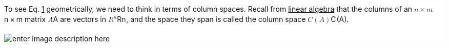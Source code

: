 <p>To see Eq. <a href="#eq.1">1</a> geometrically, we need to think in terms of column spaces. Recall from <a href="https://ebaranas.github.io/linear-algebra-primer/">linear algebra</a> that the columns of an <span class="katex--inline"><span class="katex"><span class="katex-mathml"><math><semantics><mrow><mi>n</mi><mo>×</mo><mi>m</mi></mrow><annotation encoding="application/x-tex">n \times m</annotation></semantics></math></span><span class="katex-html" aria-hidden="true"><span class="base"><span class="strut" style="height: 0.66666em; vertical-align: -0.08333em;"></span><span class="mord mathit">n</span><span class="mspace" style="margin-right: 0.222222em;"></span><span class="mbin">×</span><span class="mspace" style="margin-right: 0.222222em;"></span></span><span class="base"><span class="strut" style="height: 0.43056em; vertical-align: 0em;"></span><span class="mord mathit">m</span></span></span></span></span> matrix <span class="katex--inline"><span class="katex"><span class="katex-mathml"><math><semantics><mrow><mi mathvariant="bold">A</mi></mrow><annotation encoding="application/x-tex">\mathbf A</annotation></semantics></math></span><span class="katex-html" aria-hidden="true"><span class="base"><span class="strut" style="height: 0.68611em; vertical-align: 0em;"></span><span class="mord mathbf">A</span></span></span></span></span> are vectors in <span class="katex--inline"><span class="katex"><span class="katex-mathml"><math><semantics><mrow><msup><mi mathvariant="double-struck">R</mi><mi>n</mi></msup></mrow><annotation encoding="application/x-tex">\mathbb R^n</annotation></semantics></math></span><span class="katex-html" aria-hidden="true"><span class="base"><span class="strut" style="height: 0.68889em; vertical-align: 0em;"></span><span class="mord"><span class="mord mathbb">R</span><span class="msupsub"><span class="vlist-t"><span class="vlist-r"><span class="vlist" style="height: 0.664392em;"><span class="" style="top: -3.063em; margin-right: 0.05em;"><span class="pstrut" style="height: 2.7em;"></span><span class="sizing reset-size6 size3 mtight"><span class="mord mathit mtight">n</span></span></span></span></span></span></span></span></span></span></span></span>, and the space they span is called the column space <span class="katex--inline"><span class="katex"><span class="katex-mathml"><math><semantics><mrow><mi mathvariant="script">C</mi><mo>(</mo><mi mathvariant="bold">A</mi><mo>)</mo></mrow><annotation encoding="application/x-tex">\mathcal C(\mathbf A)</annotation></semantics></math></span><span class="katex-html" aria-hidden="true"><span class="base"><span class="strut" style="height: 1em; vertical-align: -0.25em;"></span><span class="mord mathcal" style="margin-right: 0.05834em;">C</span><span class="mopen">(</span><span class="mord mathbf">A</span><span class="mclose">)</span></span></span></span></span>.</p>
<p><img src="https://dl.dropboxusercontent.com/s/lp82ayuft9huqt2/projection_fig2_4.svg?dl=0" alt="enter image description here"><br>